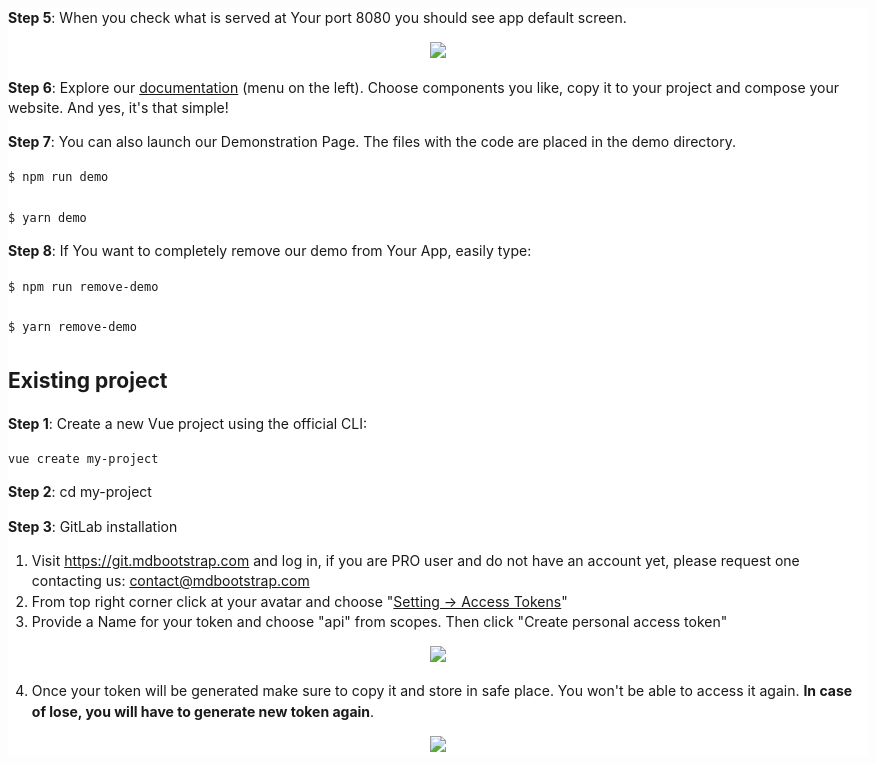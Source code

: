 **Step 5**: When you check what is served at Your port 8080 you should see app default screen.

<p align="center">
  <a href="https://mdbootstrap.com/docs/vue/getting-started/quick-start/">
    <img width="400" src="https://mdbootstrap.com/img/Vue/final.png">
  </a>
</p>

**Step 6**:  Explore our <a href="https://mdbootstrap.com/vue">documentation</a> (menu on the left). Choose components you like, copy it to your project and compose your website. And yes, it's that simple!

**Step 7**: You can also launch our Demonstration Page. The files with the code are placed in the demo directory.

```
$ npm run demo

$ yarn demo
```

**Step 8**: If You want to completely remove our demo from Your App, easily type:

```
$ npm run remove-demo

$ yarn remove-demo
```

## Existing project

**Step 1**:  Create a new Vue project using the official CLI:

`vue create my-project`

**Step 2**: cd my-project

**Step 3**: GitLab installation

1. Visit https://git.mdbootstrap.com and log in, if you are PRO user and do not have an account yet, please request one contacting us: contact@mdbootstrap.com
2. From top right corner click at your avatar and choose "<a href="https://git.mdbootstrap.com/profile/personal_access_tokens">Setting → Access Tokens</a>"
3. Provide a Name for your token and choose "api" from scopes. Then click "Create personal access token"

<p align="center">
  <a href="https://mdbootstrap.com/docs/vue/getting-started/quick-start/">
    <img width="400" src="https://mdbootstrap.com/img/Vue/add_token.png">
  </a>
</p>

4. Once your token will be generated make sure to copy it and store in safe place. You won't be able to access it again. **In case of lose, you will have to generate new token again**.

<p align="center">
  <a href="https://mdbootstrap.com/docs/vue/getting-started/quick-start/">
    <img width="400" src="https://mdbootstrap.com/img/Vue/token.png">
  </a>
</p>
